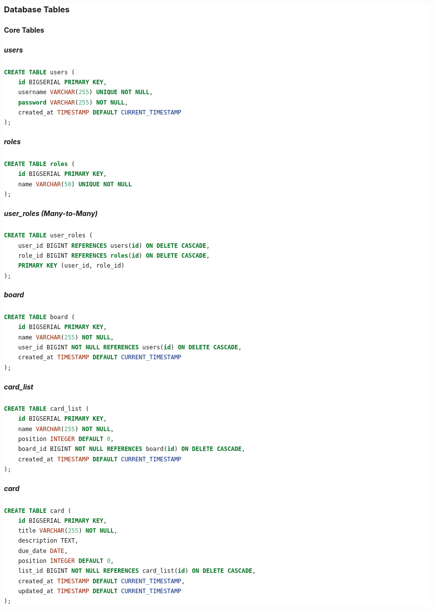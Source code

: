 ### Database Tables

#### Core Tables

##### users
```sql
CREATE TABLE users (
    id BIGSERIAL PRIMARY KEY,
    username VARCHAR(255) UNIQUE NOT NULL,
    password VARCHAR(255) NOT NULL,
    created_at TIMESTAMP DEFAULT CURRENT_TIMESTAMP
);
```

##### roles
```sql
CREATE TABLE roles (
    id BIGSERIAL PRIMARY KEY,
    name VARCHAR(50) UNIQUE NOT NULL
);
```

##### user_roles (Many-to-Many)
```sql
CREATE TABLE user_roles (
    user_id BIGINT REFERENCES users(id) ON DELETE CASCADE,
    role_id BIGINT REFERENCES roles(id) ON DELETE CASCADE,
    PRIMARY KEY (user_id, role_id)
);
```

##### board
```sql
CREATE TABLE board (
    id BIGSERIAL PRIMARY KEY,
    name VARCHAR(255) NOT NULL,
    user_id BIGINT NOT NULL REFERENCES users(id) ON DELETE CASCADE,
    created_at TIMESTAMP DEFAULT CURRENT_TIMESTAMP
);
```

##### card_list
```sql
CREATE TABLE card_list (
    id BIGSERIAL PRIMARY KEY,
    name VARCHAR(255) NOT NULL,
    position INTEGER DEFAULT 0,
    board_id BIGINT NOT NULL REFERENCES board(id) ON DELETE CASCADE,
    created_at TIMESTAMP DEFAULT CURRENT_TIMESTAMP
);
```

##### card
```sql
CREATE TABLE card (
    id BIGSERIAL PRIMARY KEY,
    title VARCHAR(255) NOT NULL,
    description TEXT,
    due_date DATE,
    position INTEGER DEFAULT 0,
    list_id BIGINT NOT NULL REFERENCES card_list(id) ON DELETE CASCADE,
    created_at TIMESTAMP DEFAULT CURRENT_TIMESTAMP,
    updated_at TIMESTAMP DEFAULT CURRENT_TIMESTAMP
);
```
